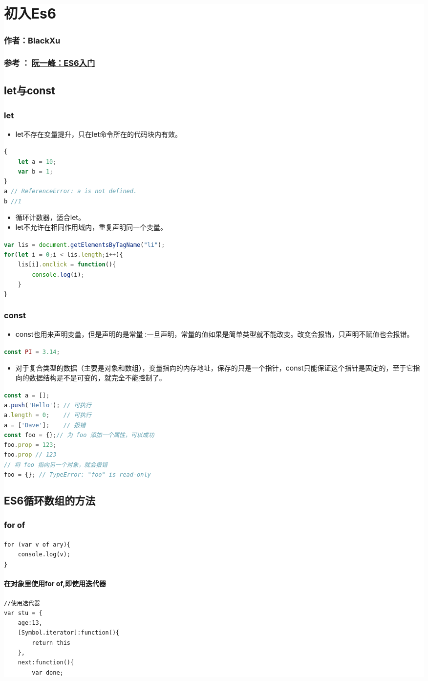 # 初入Es6
### 作者：BlackXu 
### 参考 ： [阮一峰：ES6入门](http://es6.ruanyifeng.com/) 
## let与const
### let
- let不存在变量提升，只在let命令所在的代码块内有效。
```js
{
    let a = 10;
    var b = 1;
}
a // ReferenceError: a is not defined.
b //1
```
- 循环计数器，适合let。
- let不允许在相同作用域内，重复声明同一个变量。

```js
var lis = document.getElementsByTagName("li");
for(let i = 0;i < lis.length;i++){
	lis[i].onclick = function(){
		console.log(i);
	}
}
```
### const
- const也用来声明变量，但是声明的是常量 :一旦声明，常量的值如果是简单类型就不能改变。改变会报错，只声明不赋值也会报错。

```js	
const PI = 3.14;
```
- 对于复合类型的数据（主要是对象和数组），变量指向的内存地址，保存的只是一个指针，const只能保证这个指针是固定的，至于它指向的数据结构是不是可变的，就完全不能控制了。

```js
const a = [];
a.push('Hello'); // 可执行
a.length = 0;    // 可执行
a = ['Dave'];    // 报错
const foo = {};// 为 foo 添加一个属性，可以成功
foo.prop = 123;
foo.prop // 123
// 将 foo 指向另一个对象，就会报错
foo = {}; // TypeError: "foo" is read-only
```

## ES6循环数组的方法
### for of
	for (var v of ary){
		console.log(v);
	}
#### 在对象里使用for of,即使用迭代器
	//使用迭代器
	var stu = {
		age:13,
		[Symbol.iterator]:function(){
			return this
		},
		next:function(){
			var done;